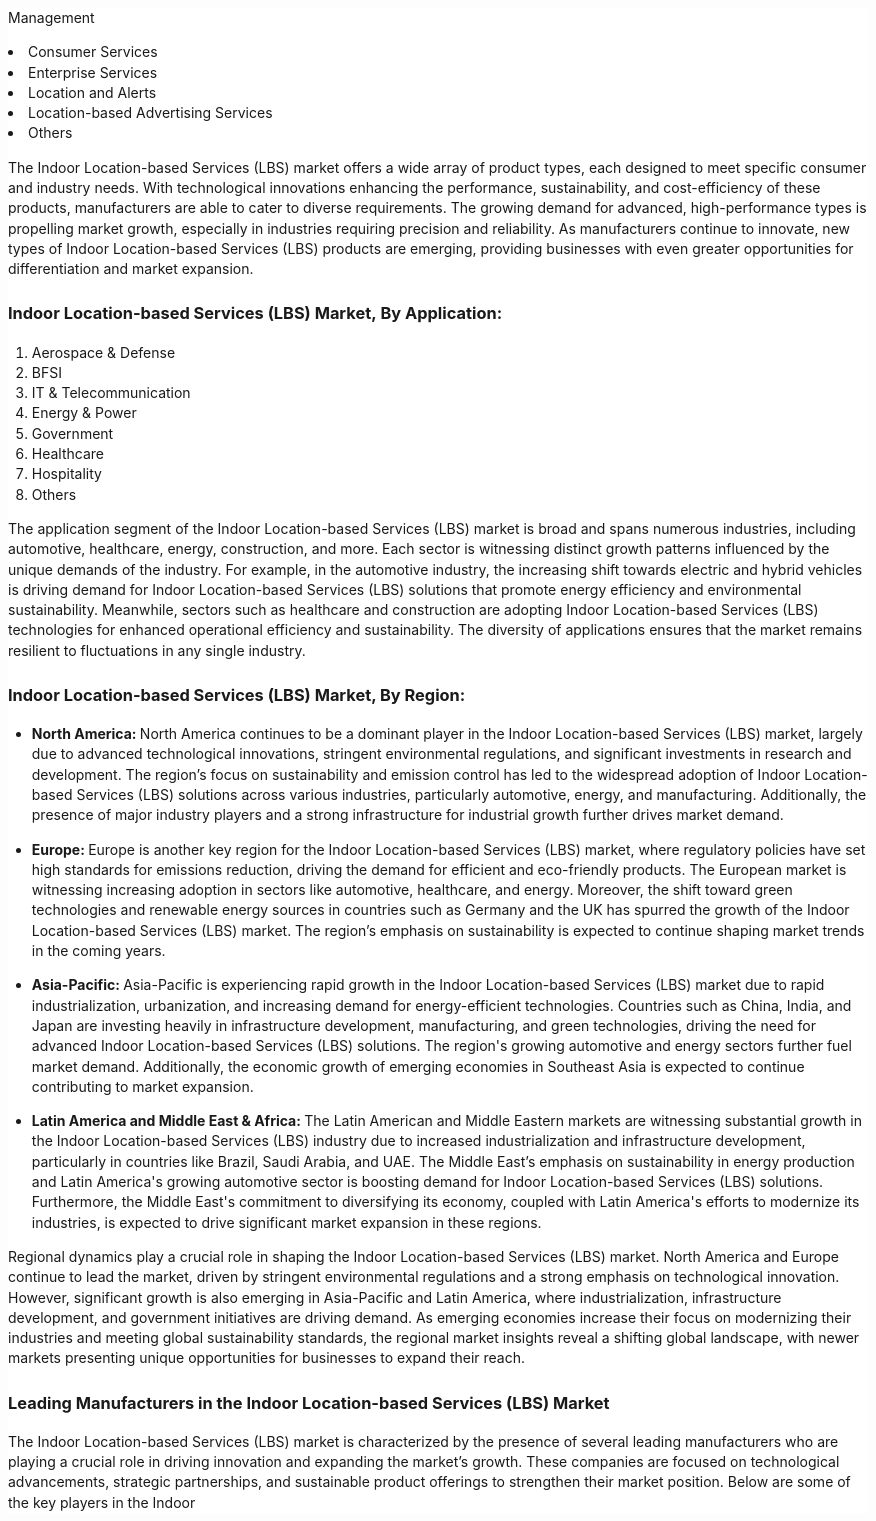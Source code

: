 Management<li> Consumer Services<li> Enterprise Services<li> Location and Alerts<li> Location-based Advertising Services<li> Others</li></ol><p>The Indoor Location-based Services (LBS) market offers a wide array of product types, each designed to meet specific consumer and industry needs. With technological innovations enhancing the performance, sustainability, and cost-efficiency of these products, manufacturers are able to cater to diverse requirements. The growing demand for advanced, high-performance types is propelling market growth, especially in industries requiring precision and reliability. As manufacturers continue to innovate, new types of Indoor Location-based Services (LBS) products are emerging, providing businesses with even greater opportunities for differentiation and market expansion.</p><h3>Indoor Location-based Services (LBS) Market,&nbsp;By Application:</h3><ol><li>Aerospace & Defense<li> BFSI<li> IT & Telecommunication<li> Energy & Power<li> Government<li> Healthcare<li> Hospitality<li> Others</li></ol><p>The application segment of the Indoor Location-based Services (LBS) market is broad and spans numerous industries, including automotive, healthcare, energy, construction, and more. Each sector is witnessing distinct growth patterns influenced by the unique demands of the industry. For example, in the automotive industry, the increasing shift towards electric and hybrid vehicles is driving demand for Indoor Location-based Services (LBS) solutions that promote energy efficiency and environmental sustainability. Meanwhile, sectors such as healthcare and construction are adopting Indoor Location-based Services (LBS) technologies for enhanced operational efficiency and sustainability. The diversity of applications ensures that the market remains resilient to fluctuations in any single industry.</p><h3>Indoor Location-based Services (LBS) Market, By Region:</h3><ul><li><p><strong>North America:&nbsp;</strong>North America continues to be a dominant player in the Indoor Location-based Services (LBS) market, largely due to advanced technological innovations, stringent environmental regulations, and significant investments in research and development. The region&rsquo;s focus on sustainability and emission control has led to the widespread adoption of Indoor Location-based Services (LBS) solutions across various industries, particularly automotive, energy, and manufacturing. Additionally, the presence of major industry players and a strong infrastructure for industrial growth further drives market demand.</p></li><li><p><strong><strong>Europe:&nbsp;</strong></strong>Europe is another key region for the Indoor Location-based Services (LBS) market, where regulatory policies have set high standards for emissions reduction, driving the demand for efficient and eco-friendly products. The European market is witnessing increasing adoption in sectors like automotive, healthcare, and energy. Moreover, the shift toward green technologies and renewable energy sources in countries such as Germany and the UK has spurred the growth of the Indoor Location-based Services (LBS) market. The region&rsquo;s emphasis on sustainability is expected to continue shaping market trends in the coming years.</p></li><li><p><strong><strong>Asia-Pacific:&nbsp;</strong></strong>Asia-Pacific is experiencing rapid growth in the Indoor Location-based Services (LBS) market due to rapid industrialization, urbanization, and increasing demand for energy-efficient technologies. Countries such as China, India, and Japan are investing heavily in infrastructure development, manufacturing, and green technologies, driving the need for advanced Indoor Location-based Services (LBS) solutions. The region's growing automotive and energy sectors further fuel market demand. Additionally, the economic growth of emerging economies in Southeast Asia is expected to continue contributing to market expansion.</p></li><li><p><strong><strong>Latin America and Middle East &amp; Africa:&nbsp;</strong></strong>The Latin American and Middle Eastern markets are witnessing substantial growth in the Indoor Location-based Services (LBS) industry due to increased industrialization and infrastructure development, particularly in countries like Brazil, Saudi Arabia, and UAE. The Middle East&rsquo;s emphasis on sustainability in energy production and Latin America's growing automotive sector is boosting demand for Indoor Location-based Services (LBS) solutions. Furthermore, the Middle East's commitment to diversifying its economy, coupled with Latin America's efforts to modernize its industries, is expected to drive significant market expansion in these regions.</p></li></ul><p>Regional dynamics play a crucial role in shaping the Indoor Location-based Services (LBS) market. North America and Europe continue to lead the market, driven by stringent environmental regulations and a strong emphasis on technological innovation. However, significant growth is also emerging in Asia-Pacific and Latin America, where industrialization, infrastructure development, and government initiatives are driving demand. As emerging economies increase their focus on modernizing their industries and meeting global sustainability standards, the regional market insights reveal a shifting global landscape, with newer markets presenting unique opportunities for businesses to expand their reach.</p><h3><strong>Leading Manufacturers in the Indoor Location-based Services (LBS) Market</strong></h3><p>The Indoor Location-based Services (LBS) market is characterized by the presence of several leading manufacturers who are playing a crucial role in driving innovation and expanding the market&rsquo;s growth. These companies are focused on technological advancements, strategic partnerships, and sustainable product offerings to strengthen their market position. Below are some of the key players in the Indoor